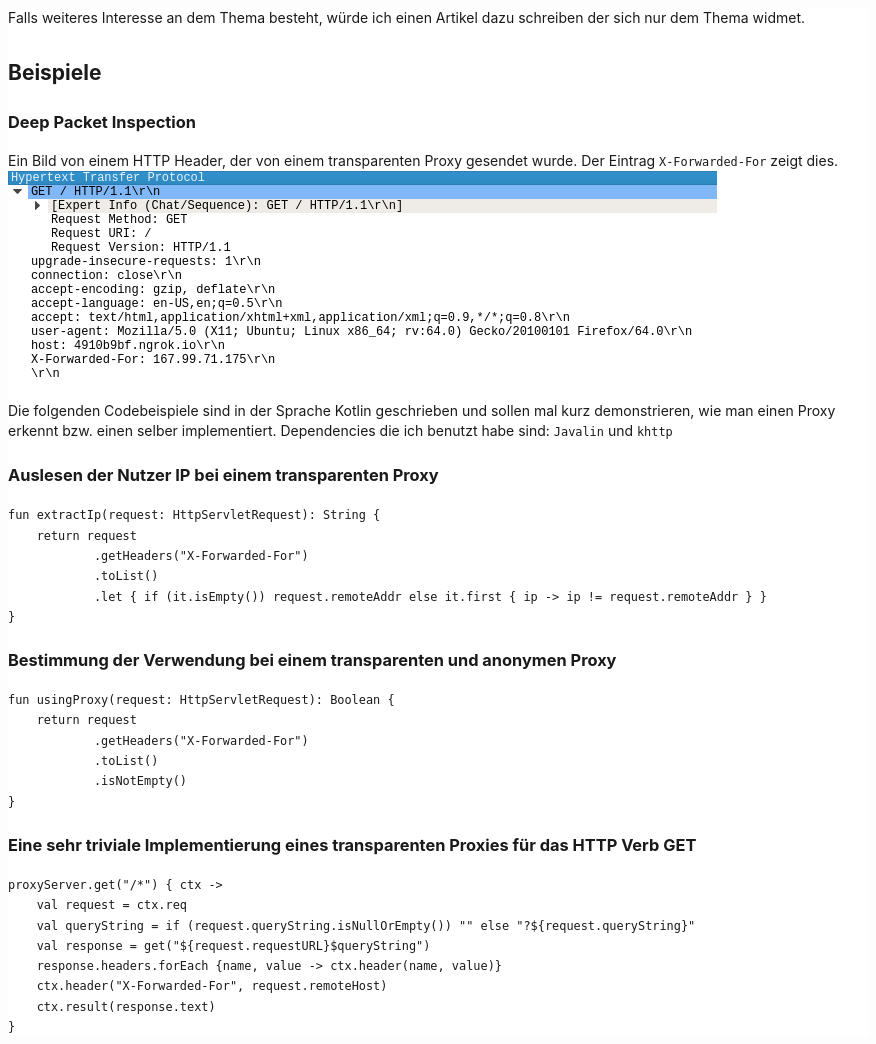 Falls weiteres Interesse an dem Thema besteht, würde ich einen Artikel dazu schreiben der sich nur dem Thema widmet.

## Beispiele
### Deep Packet Inspection
Ein Bild von einem HTTP Header, der von einem transparenten Proxy gesendet wurde.
Der Eintrag ``X-Forwarded-For`` zeigt dies.
![Deep Packet Inspection](/assets/images/screenshots/proxy/deep-packet-inspection.png) 

Die folgenden Codebeispiele sind in der Sprache Kotlin geschrieben und sollen mal kurz demonstrieren,
wie man einen Proxy erkennt bzw. einen selber implementiert. Dependencies die ich benutzt habe sind: ``Javalin`` und ``khttp``

### Auslesen der Nutzer IP bei einem transparenten Proxy
```
fun extractIp(request: HttpServletRequest): String {
    return request
            .getHeaders("X-Forwarded-For")
            .toList()
            .let { if (it.isEmpty()) request.remoteAddr else it.first { ip -> ip != request.remoteAddr } }
}
```

### Bestimmung der Verwendung bei einem transparenten und anonymen Proxy
```
fun usingProxy(request: HttpServletRequest): Boolean {
    return request
            .getHeaders("X-Forwarded-For")
            .toList()
            .isNotEmpty()
}
```

### Eine sehr triviale Implementierung eines transparenten Proxies für das HTTP Verb GET
```
proxyServer.get("/*") { ctx ->
    val request = ctx.req
    val queryString = if (request.queryString.isNullOrEmpty()) "" else "?${request.queryString}"
    val response = get("${request.requestURL}$queryString")
    response.headers.forEach {name, value -> ctx.header(name, value)}
    ctx.header("X-Forwarded-For", request.remoteHost)
    ctx.result(response.text)
}
```
